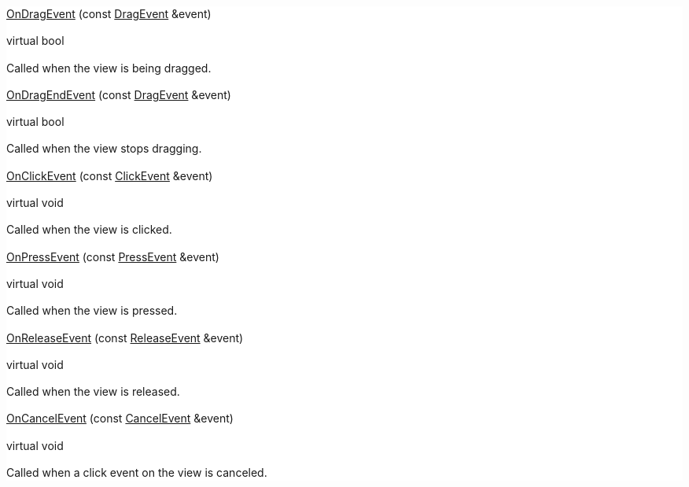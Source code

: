<tr id="row834194637093533"><td class="cellrowborder" valign="top" width="50%" headers="mcps1.1.3.1.1 "><p id="p1658692508093533"><a name="p1658692508093533"></a><a name="p1658692508093533"></a><a href="Graphic.md#ga46249c8caf06b81590d9450e30a31147">OnDragEvent</a> (const <a href="OHOS-DragEvent.md">DragEvent</a> &amp;event)</p>
</td>
<td class="cellrowborder" valign="top" width="50%" headers="mcps1.1.3.1.2 "><p id="p2031372050093533"><a name="p2031372050093533"></a><a name="p2031372050093533"></a>virtual bool&nbsp;</p>
<p id="p1674087942093533"><a name="p1674087942093533"></a><a name="p1674087942093533"></a>Called when the view is being dragged. </p>
</td>
</tr>
<tr id="row1361548674093533"><td class="cellrowborder" valign="top" width="50%" headers="mcps1.1.3.1.1 "><p id="p592023469093533"><a name="p592023469093533"></a><a name="p592023469093533"></a><a href="Graphic.md#ga1799d33be73f64ed2066f50d7e65468d">OnDragEndEvent</a> (const <a href="OHOS-DragEvent.md">DragEvent</a> &amp;event)</p>
</td>
<td class="cellrowborder" valign="top" width="50%" headers="mcps1.1.3.1.2 "><p id="p1641498133093533"><a name="p1641498133093533"></a><a name="p1641498133093533"></a>virtual bool&nbsp;</p>
<p id="p391843858093533"><a name="p391843858093533"></a><a name="p391843858093533"></a>Called when the view stops dragging. </p>
</td>
</tr>
<tr id="row814001672093533"><td class="cellrowborder" valign="top" width="50%" headers="mcps1.1.3.1.1 "><p id="p44802468093533"><a name="p44802468093533"></a><a name="p44802468093533"></a><a href="Graphic.md#gad08697a29aae4c58267f494b66b9a547">OnClickEvent</a> (const <a href="OHOS-ClickEvent.md">ClickEvent</a> &amp;event)</p>
</td>
<td class="cellrowborder" valign="top" width="50%" headers="mcps1.1.3.1.2 "><p id="p427439077093533"><a name="p427439077093533"></a><a name="p427439077093533"></a>virtual void&nbsp;</p>
<p id="p609987878093533"><a name="p609987878093533"></a><a name="p609987878093533"></a>Called when the view is clicked. </p>
</td>
</tr>
<tr id="row1713414335093533"><td class="cellrowborder" valign="top" width="50%" headers="mcps1.1.3.1.1 "><p id="p973100228093533"><a name="p973100228093533"></a><a name="p973100228093533"></a><a href="Graphic.md#gafa544ff2d27785a9410a80689f1ad3b1">OnPressEvent</a> (const <a href="OHOS-PressEvent.md">PressEvent</a> &amp;event)</p>
</td>
<td class="cellrowborder" valign="top" width="50%" headers="mcps1.1.3.1.2 "><p id="p1088136926093533"><a name="p1088136926093533"></a><a name="p1088136926093533"></a>virtual void&nbsp;</p>
<p id="p243431527093533"><a name="p243431527093533"></a><a name="p243431527093533"></a>Called when the view is pressed. </p>
</td>
</tr>
<tr id="row236123231093533"><td class="cellrowborder" valign="top" width="50%" headers="mcps1.1.3.1.1 "><p id="p377847384093533"><a name="p377847384093533"></a><a name="p377847384093533"></a><a href="Graphic.md#ga7bd1a74563b059b03fbf66f9add53ee3">OnReleaseEvent</a> (const <a href="OHOS-ReleaseEvent.md">ReleaseEvent</a> &amp;event)</p>
</td>
<td class="cellrowborder" valign="top" width="50%" headers="mcps1.1.3.1.2 "><p id="p609714092093533"><a name="p609714092093533"></a><a name="p609714092093533"></a>virtual void&nbsp;</p>
<p id="p491081492093533"><a name="p491081492093533"></a><a name="p491081492093533"></a>Called when the view is released. </p>
</td>
</tr>
<tr id="row716851756093533"><td class="cellrowborder" valign="top" width="50%" headers="mcps1.1.3.1.1 "><p id="p1808874100093533"><a name="p1808874100093533"></a><a name="p1808874100093533"></a><a href="Graphic.md#ga8f01ff25a33b20df0758f564148e579d">OnCancelEvent</a> (const <a href="OHOS-CancelEvent.md">CancelEvent</a> &amp;event)</p>
</td>
<td class="cellrowborder" valign="top" width="50%" headers="mcps1.1.3.1.2 "><p id="p1643446121093533"><a name="p1643446121093533"></a><a name="p1643446121093533"></a>virtual void&nbsp;</p>
<p id="p1119965283093533"><a name="p1119965283093533"></a><a name="p1119965283093533"></a>Called when a click event on the view is canceled. </p>